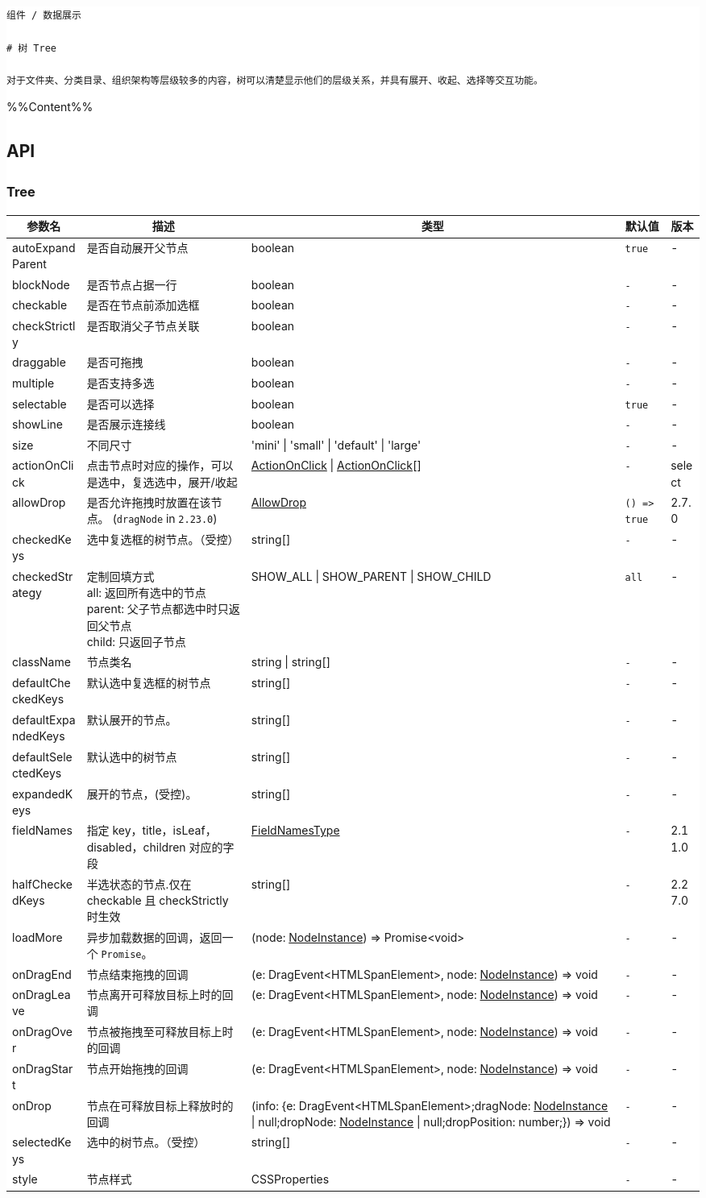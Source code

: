 `````
组件 / 数据展示

# 树 Tree

对于文件夹、分类目录、组织架构等层级较多的内容，树可以清楚显示他们的层级关系，并具有展开、收起、选择等交互功能。
`````

%%Content%%

## API

### Tree

|参数名|描述|类型|默认值|版本|
|---|---|---|---|---|
|autoExpandParent|是否自动展开父节点|boolean |`true`|-|
|blockNode|是否节点占据一行|boolean |`-`|-|
|checkable|是否在节点前添加选框|boolean |`-`|-|
|checkStrictly|是否取消父子节点关联|boolean |`-`|-|
|draggable|是否可拖拽|boolean |`-`|-|
|multiple|是否支持多选|boolean |`-`|-|
|selectable|是否可以选择|boolean |`true`|-|
|showLine|是否展示连接线|boolean |`-`|-|
|size|不同尺寸|'mini' \| 'small' \| 'default' \| 'large' |`-`|-|
|actionOnClick|点击节点时对应的操作，可以是选中，复选选中，展开/收起|[ActionOnClick](#actiononclick) \| [ActionOnClick](#actiononclick)[] |`-`|select|
|allowDrop|是否允许拖拽时放置在该节点。 (`dragNode` in `2.23.0`)|[AllowDrop](#allowdrop) |`() => true`|2.7.0|
|checkedKeys|选中复选框的树节点。（受控）|string[] |`-`|-|
|checkedStrategy|定制回填方式 <br/> all: 返回所有选中的节点<br/> parent: 父子节点都选中时只返回父节点 <br/> child: 只返回子节点|SHOW_ALL \| SHOW_PARENT \| SHOW_CHILD |`all`|-|
|className|节点类名|string \| string[] |`-`|-|
|defaultCheckedKeys|默认选中复选框的树节点|string[] |`-`|-|
|defaultExpandedKeys|默认展开的节点。|string[] |`-`|-|
|defaultSelectedKeys|默认选中的树节点|string[] |`-`|-|
|expandedKeys|展开的节点，(受控)。|string[] |`-`|-|
|fieldNames|指定 key，title，isLeaf，disabled，children 对应的字段|[FieldNamesType](#fieldnamestype) |`-`|2.11.0|
|halfCheckedKeys|半选状态的节点.仅在 checkable 且 checkStrictly 时生效|string[] |`-`|2.27.0|
|loadMore|异步加载数据的回调，返回一个 `Promise`。|(node: [NodeInstance](#nodeinstance)) =&gt; Promise&lt;void&gt; |`-`|-|
|onDragEnd|节点结束拖拽的回调|(e: DragEvent&lt;HTMLSpanElement&gt;, node: [NodeInstance](#nodeinstance)) =&gt; void |`-`|-|
|onDragLeave|节点离开可释放目标上时的回调|(e: DragEvent&lt;HTMLSpanElement&gt;, node: [NodeInstance](#nodeinstance)) =&gt; void |`-`|-|
|onDragOver|节点被拖拽至可释放目标上时的回调|(e: DragEvent&lt;HTMLSpanElement&gt;, node: [NodeInstance](#nodeinstance)) =&gt; void |`-`|-|
|onDragStart|节点开始拖拽的回调|(e: DragEvent&lt;HTMLSpanElement&gt;, node: [NodeInstance](#nodeinstance)) =&gt; void |`-`|-|
|onDrop|节点在可释放目标上释放时的回调|(info: {e: DragEvent&lt;HTMLSpanElement&gt;;dragNode: [NodeInstance](#nodeinstance) \| null;dropNode: [NodeInstance](#nodeinstance) \| null;dropPosition: number;}) =&gt; void |`-`|-|
|selectedKeys|选中的树节点。（受控）|string[] |`-`|-|
|style|节点样式|CSSProperties |`-`|-|